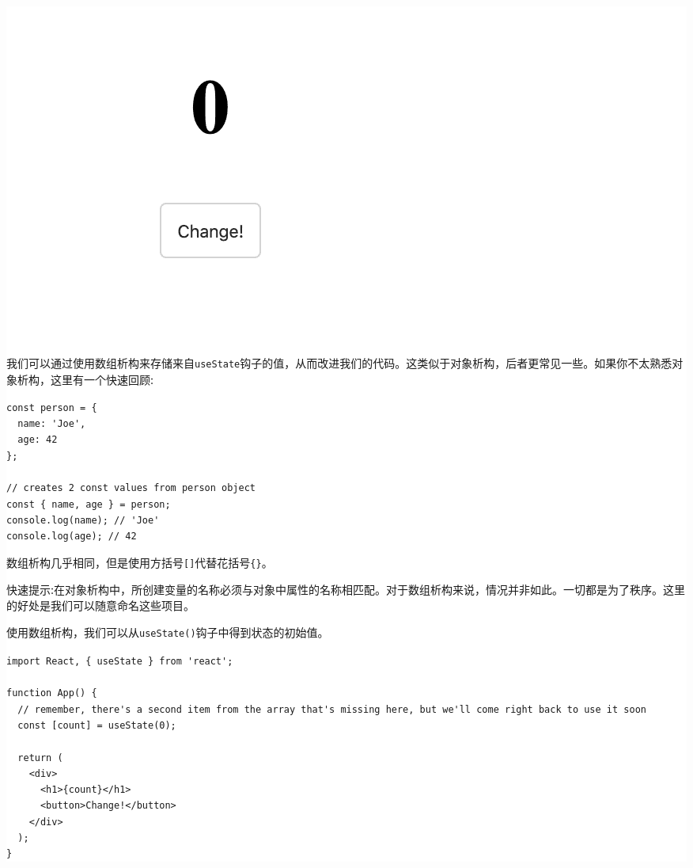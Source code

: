 ![Counter at 0](img/3cafb02f73e3b09ca7b012473b3aa625.png)

我们可以通过使用数组析构来存储来自`useState`钩子的值，从而改进我们的代码。这类似于对象析构，后者更常见一些。如果你不太熟悉对象析构，这里有一个快速回顾:

```
const person = {
  name: 'Joe',
  age: 42
};

// creates 2 const values from person object
const { name, age } = person;
console.log(name); // 'Joe'
console.log(age); // 42 
```

数组析构几乎相同，但是使用方括号`[]`代替花括号`{}`。

快速提示:在对象析构中，所创建变量的名称必须与对象中属性的名称相匹配。对于数组析构来说，情况并非如此。一切都是为了秩序。这里的好处是我们可以随意命名这些项目。

使用数组析构，我们可以从`useState()`钩子中得到状态的初始值。

```
import React, { useState } from 'react';

function App() {
  // remember, there's a second item from the array that's missing here, but we'll come right back to use it soon
  const [count] = useState(0);  

  return (
    <div>
      <h1>{count}</h1>
      <button>Change!</button>
    </div>
  );
} 
```
